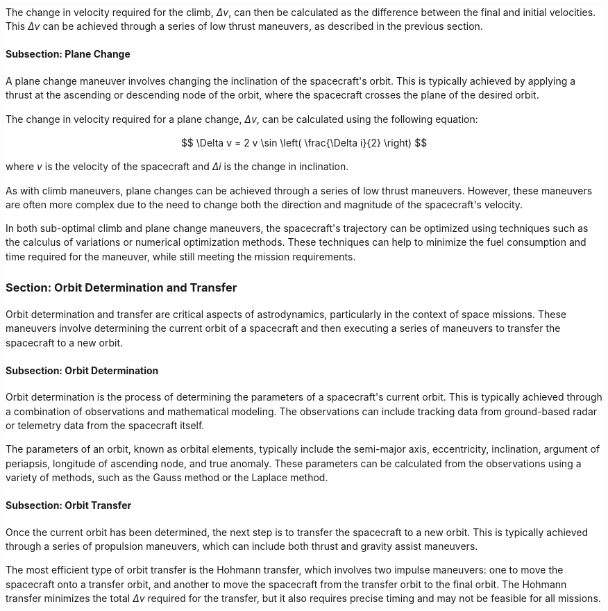 The change in velocity required for the climb, $\Delta v$, can then be calculated as the difference between the final and initial velocities. This $\Delta v$ can be achieved through a series of low thrust maneuvers, as described in the previous section.

#### Subsection: Plane Change

A plane change maneuver involves changing the inclination of the spacecraft's orbit. This is typically achieved by applying a thrust at the ascending or descending node of the orbit, where the spacecraft crosses the plane of the desired orbit.

The change in velocity required for a plane change, $\Delta v$, can be calculated using the following equation:

$$
\Delta v = 2 v \sin \left( \frac{\Delta i}{2} \right)
$$

where $v$ is the velocity of the spacecraft and $\Delta i$ is the change in inclination.

As with climb maneuvers, plane changes can be achieved through a series of low thrust maneuvers. However, these maneuvers are often more complex due to the need to change both the direction and magnitude of the spacecraft's velocity.

In both sub-optimal climb and plane change maneuvers, the spacecraft's trajectory can be optimized using techniques such as the calculus of variations or numerical optimization methods. These techniques can help to minimize the fuel consumption and time required for the maneuver, while still meeting the mission requirements.

### Section: Orbit Determination and Transfer

Orbit determination and transfer are critical aspects of astrodynamics, particularly in the context of space missions. These maneuvers involve determining the current orbit of a spacecraft and then executing a series of maneuvers to transfer the spacecraft to a new orbit.

#### Subsection: Orbit Determination

Orbit determination is the process of determining the parameters of a spacecraft's current orbit. This is typically achieved through a combination of observations and mathematical modeling. The observations can include tracking data from ground-based radar or telemetry data from the spacecraft itself.

The parameters of an orbit, known as orbital elements, typically include the semi-major axis, eccentricity, inclination, argument of periapsis, longitude of ascending node, and true anomaly. These parameters can be calculated from the observations using a variety of methods, such as the Gauss method or the Laplace method.

#### Subsection: Orbit Transfer

Once the current orbit has been determined, the next step is to transfer the spacecraft to a new orbit. This is typically achieved through a series of propulsion maneuvers, which can include both thrust and gravity assist maneuvers.

The most efficient type of orbit transfer is the Hohmann transfer, which involves two impulse maneuvers: one to move the spacecraft onto a transfer orbit, and another to move the spacecraft from the transfer orbit to the final orbit. The Hohmann transfer minimizes the total $\Delta v$ required for the transfer, but it also requires precise timing and may not be feasible for all missions.
